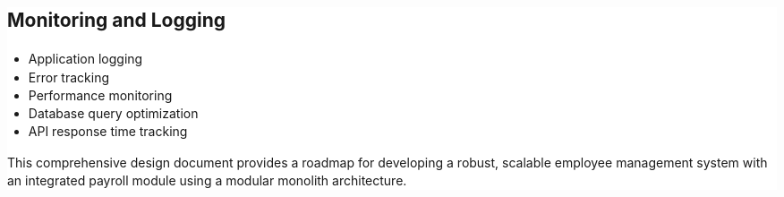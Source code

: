 ## Monitoring and Logging
- Application logging
- Error tracking
- Performance monitoring
- Database query optimization
- API response time tracking

This comprehensive design document provides a roadmap for developing a robust, scalable employee management system with an integrated payroll module using a modular monolith architecture.

